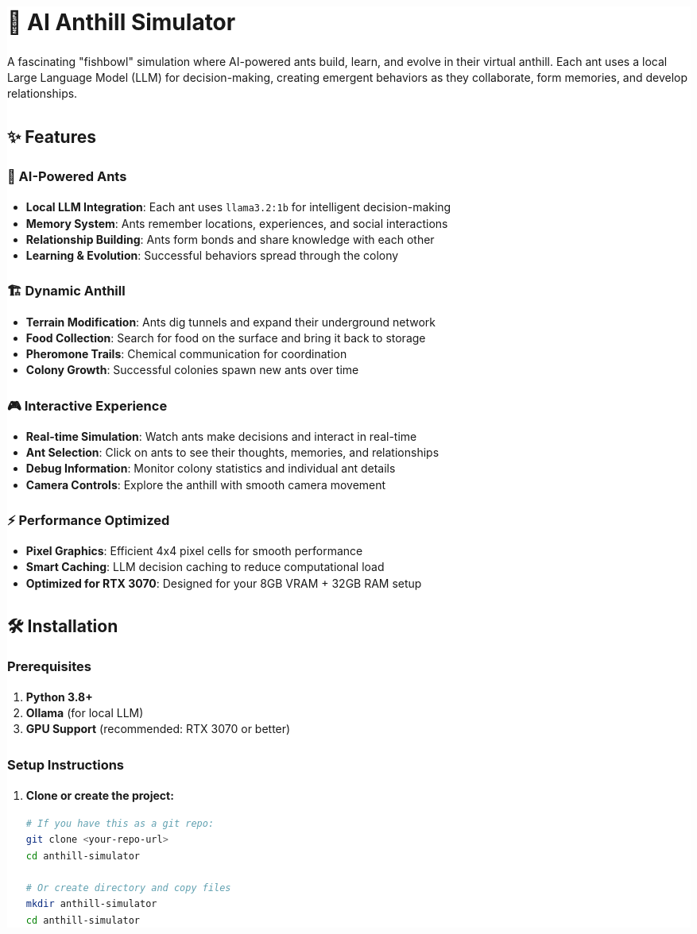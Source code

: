 # 🐜 AI Anthill Simulator

A fascinating "fishbowl" simulation where AI-powered ants build, learn, and evolve in their virtual anthill. Each ant uses a local Large Language Model (LLM) for decision-making, creating emergent behaviors as they collaborate, form memories, and develop relationships.

## ✨ Features

### 🧠 AI-Powered Ants
- **Local LLM Integration**: Each ant uses `llama3.2:1b` for intelligent decision-making
- **Memory System**: Ants remember locations, experiences, and social interactions
- **Relationship Building**: Ants form bonds and share knowledge with each other
- **Learning & Evolution**: Successful behaviors spread through the colony

### 🏗️ Dynamic Anthill
- **Terrain Modification**: Ants dig tunnels and expand their underground network
- **Food Collection**: Search for food on the surface and bring it back to storage
- **Pheromone Trails**: Chemical communication for coordination
- **Colony Growth**: Successful colonies spawn new ants over time

### 🎮 Interactive Experience
- **Real-time Simulation**: Watch ants make decisions and interact in real-time
- **Ant Selection**: Click on ants to see their thoughts, memories, and relationships
- **Debug Information**: Monitor colony statistics and individual ant details
- **Camera Controls**: Explore the anthill with smooth camera movement

### ⚡ Performance Optimized
- **Pixel Graphics**: Efficient 4x4 pixel cells for smooth performance
- **Smart Caching**: LLM decision caching to reduce computational load
- **Optimized for RTX 3070**: Designed for your 8GB VRAM + 32GB RAM setup

## 🛠️ Installation

### Prerequisites
1. **Python 3.8+**
2. **Ollama** (for local LLM)
3. **GPU Support** (recommended: RTX 3070 or better)

### Setup Instructions

1. **Clone or create the project:**
   ```bash
   # If you have this as a git repo:
   git clone <your-repo-url>
   cd anthill-simulator
   
   # Or create directory and copy files
   mkdir anthill-simulator
   cd anthill-simulator
   ```
